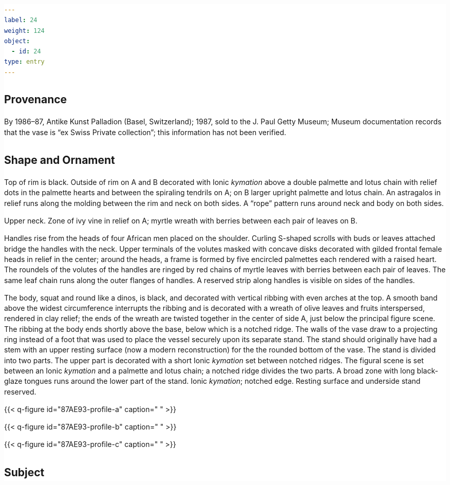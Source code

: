 ```yaml
---
label: 24
weight: 124
object:
  - id: 24
type: entry
---
```


## Provenance

By 1986–87, Antike Kunst Palladion (Basel, Switzerland); 1987, sold to the J. Paul Getty Museum; Museum documentation records that the vase is “ex Swiss Private collection”; this information has not been verified.

## Shape and Ornament

Top of rim is black. Outside of rim on A and B decorated with Ionic *kymation* above a double palmette and lotus chain with relief dots in the palmette hearts and between the spiraling tendrils on A; on B larger upright palmette and lotus chain. An astragalos in relief runs along the molding between the rim and neck on both sides. A “rope” pattern runs around neck and body on both sides.

Upper neck. Zone of ivy vine in relief on A; myrtle wreath with berries between each pair of leaves on B.

Handles rise from the heads of four African men placed on the shoulder. Curling S-shaped scrolls with buds or leaves attached bridge the handles with the neck. Upper terminals of the volutes masked with concave disks decorated with gilded frontal female heads in relief in the center; around the heads, a frame is formed by five encircled palmettes each rendered with a raised heart. The roundels of the volutes of the handles are ringed by red chains of myrtle leaves with berries between each pair of leaves. The same leaf chain runs along the outer flanges of handles. A reserved strip along handles is visible on sides of the handles.

The body, squat and round like a dinos, is black, and decorated with vertical ribbing with even arches at the top. A smooth band above the widest circumference interrupts the ribbing and is decorated with a wreath of olive leaves and fruits interspersed, rendered in clay relief; the ends of the wreath are twisted together in the center of side A, just below the principal figure scene. The ribbing at the body ends shortly above the base, below which is a notched ridge. The walls of the vase draw to a projecting ring instead of a foot that was used to place the vessel securely upon its separate stand. The stand should originally have had a stem with an upper resting surface (now a modern reconstruction) for the the rounded bottom of the vase. The stand is divided into two parts. The upper part is decorated with a short Ionic *kymation* set between notched ridges. The figural scene is set between an Ionic *kymation* and a palmette and lotus chain; a notched ridge divides the two parts. A broad zone with long black-glaze tongues runs around the lower part of the stand. Ionic *kymation*; notched edge. Resting surface and underside stand reserved.

{{< q-figure id="87AE93-profile-a" caption=" " >}}

{{< q-figure id="87AE93-profile-b" caption=" " >}}

{{< q-figure id="87AE93-profile-c" caption=" " >}}

## Subject
